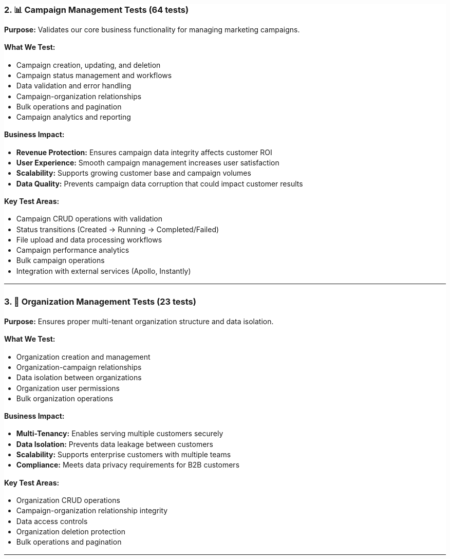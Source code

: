 
### 2. 📊 Campaign Management Tests (64 tests)

**Purpose:** Validates our core business functionality for managing marketing campaigns.

**What We Test:**
- Campaign creation, updating, and deletion
- Campaign status management and workflows
- Data validation and error handling
- Campaign-organization relationships
- Bulk operations and pagination
- Campaign analytics and reporting

**Business Impact:**
- **Revenue Protection:** Ensures campaign data integrity affects customer ROI
- **User Experience:** Smooth campaign management increases user satisfaction
- **Scalability:** Supports growing customer base and campaign volumes
- **Data Quality:** Prevents campaign data corruption that could impact customer results

**Key Test Areas:**
- Campaign CRUD operations with validation
- Status transitions (Created → Running → Completed/Failed)
- File upload and data processing workflows
- Campaign performance analytics
- Bulk campaign operations
- Integration with external services (Apollo, Instantly)

---

### 3. 🏢 Organization Management Tests (23 tests)

**Purpose:** Ensures proper multi-tenant organization structure and data isolation.

**What We Test:**
- Organization creation and management
- Organization-campaign relationships
- Data isolation between organizations
- Organization user permissions
- Bulk organization operations

**Business Impact:**
- **Multi-Tenancy:** Enables serving multiple customers securely
- **Data Isolation:** Prevents data leakage between customers
- **Scalability:** Supports enterprise customers with multiple teams
- **Compliance:** Meets data privacy requirements for B2B customers

**Key Test Areas:**
- Organization CRUD operations
- Campaign-organization relationship integrity
- Data access controls
- Organization deletion protection
- Bulk operations and pagination

---
